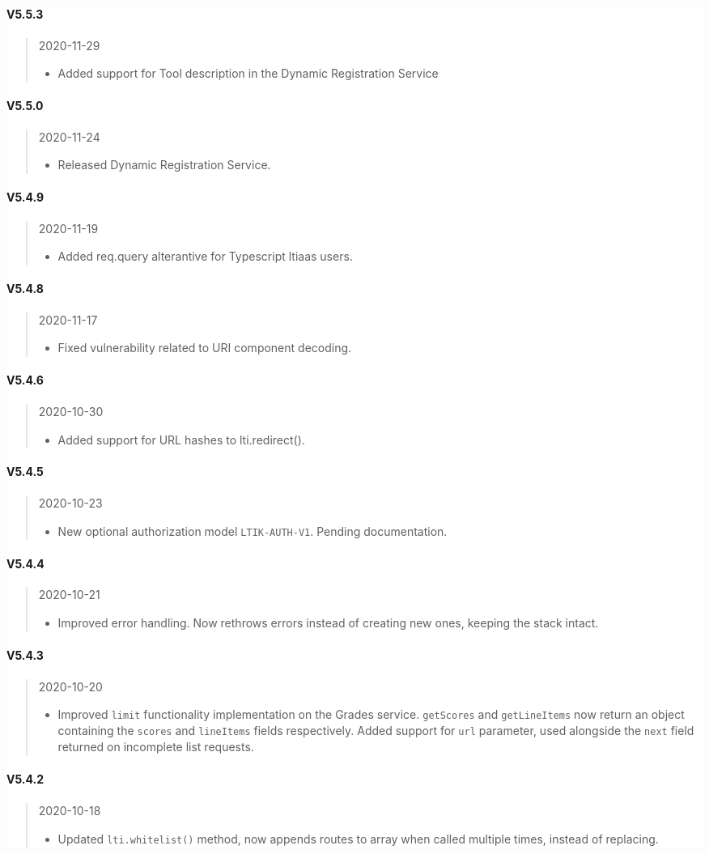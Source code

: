 #### V5.5.3

> 2020-11-29
>
> - Added support for Tool description in the Dynamic Registration Service

#### V5.5.0

> 2020-11-24
>
> - Released Dynamic Registration Service.

#### V5.4.9

> 2020-11-19
>
> - Added req.query alterantive for Typescript ltiaas users.

#### V5.4.8

> 2020-11-17
>
> - Fixed vulnerability related to URI component decoding.

#### V5.4.6

> 2020-10-30
>
> - Added support for URL hashes to lti.redirect().

#### V5.4.5

> 2020-10-23
>
> - New optional authorization model `LTIK-AUTH-V1`. Pending documentation.

#### V5.4.4

> 2020-10-21
>
> - Improved error handling. Now rethrows errors instead of creating new ones, keeping the stack intact.

#### V5.4.3

> 2020-10-20
>
> - Improved `limit` functionality implementation on the Grades service. `getScores` and `getLineItems` now return an object containing the `scores` and `lineItems` fields respectively. Added support for `url` parameter, used alongside the `next` field returned on incomplete list requests.

#### V5.4.2

> 2020-10-18
>
> - Updated `lti.whitelist()` method, now appends routes to array when called multiple times, instead of replacing.
